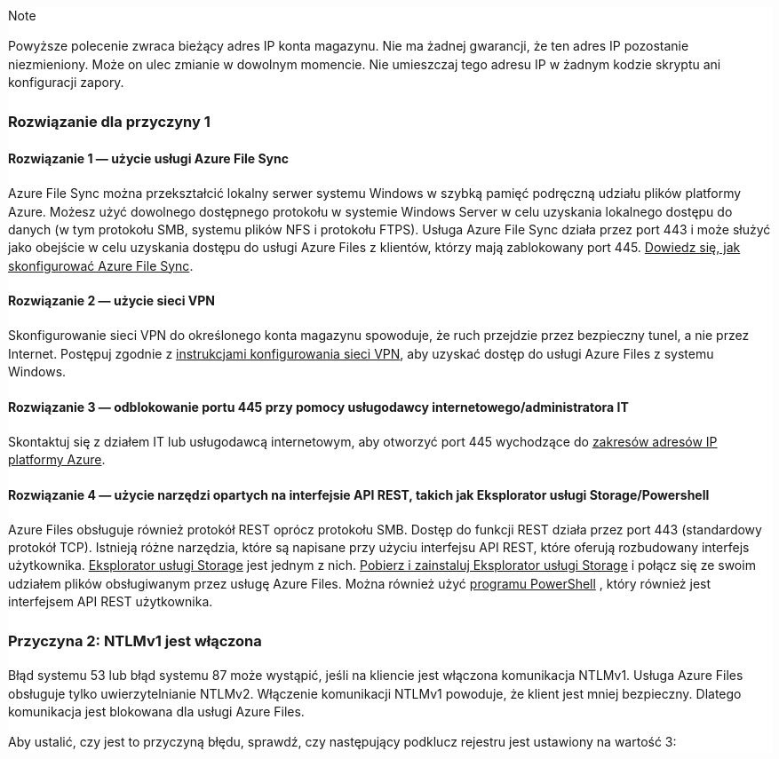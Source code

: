 
> [!Note]  
> Powyższe polecenie zwraca bieżący adres IP konta magazynu. Nie ma żadnej gwarancji, że ten adres IP pozostanie niezmieniony. Może on ulec zmianie w dowolnym momencie. Nie umieszczaj tego adresu IP w żadnym kodzie skryptu ani konfiguracji zapory.

### <a name="solution-for-cause-1"></a>Rozwiązanie dla przyczyny 1

#### <a name="solution-1---use-azure-file-sync"></a>Rozwiązanie 1 — użycie usługi Azure File Sync
Azure File Sync można przekształcić lokalny serwer systemu Windows w szybką pamięć podręczną udziału plików platformy Azure. Możesz użyć dowolnego dostępnego protokołu w systemie Windows Server w celu uzyskania lokalnego dostępu do danych (w tym protokołu SMB, systemu plików NFS i protokołu FTPS). Usługa Azure File Sync działa przez port 443 i może służyć jako obejście w celu uzyskania dostępu do usługi Azure Files z klientów, którzy mają zablokowany port 445. [Dowiedz się, jak skonfigurować Azure File Sync](./storage-sync-files-extend-servers.md).

#### <a name="solution-2---use-vpn"></a>Rozwiązanie 2 — użycie sieci VPN
Skonfigurowanie sieci VPN do określonego konta magazynu spowoduje, że ruch przejdzie przez bezpieczny tunel, a nie przez Internet. Postępuj zgodnie z [instrukcjami konfigurowania sieci VPN](storage-files-configure-p2s-vpn-windows.md), aby uzyskać dostęp do usługi Azure Files z systemu Windows.

#### <a name="solution-3---unblock-port-445-with-help-of-your-ispit-admin"></a>Rozwiązanie 3 — odblokowanie portu 445 przy pomocy usługodawcy internetowego/administratora IT
Skontaktuj się z działem IT lub usługodawcą internetowym, aby otworzyć port 445 wychodzące do [zakresów adresów IP platformy Azure](https://www.microsoft.com/download/details.aspx?id=41653).

#### <a name="solution-4---use-rest-api-based-tools-like-storage-explorerpowershell"></a>Rozwiązanie 4 — użycie narzędzi opartych na interfejsie API REST, takich jak Eksplorator usługi Storage/Powershell
Azure Files obsługuje również protokół REST oprócz protokołu SMB. Dostęp do funkcji REST działa przez port 443 (standardowy protokół TCP). Istnieją różne narzędzia, które są napisane przy użyciu interfejsu API REST, które oferują rozbudowany interfejs użytkownika. [Eksplorator usługi Storage](../../vs-azure-tools-storage-manage-with-storage-explorer.md?tabs=windows) jest jednym z nich. [Pobierz i zainstaluj Eksplorator usługi Storage](https://azure.microsoft.com/features/storage-explorer/) i połącz się ze swoim udziałem plików obsługiwanym przez usługę Azure Files. Można również użyć [programu PowerShell](./storage-how-to-use-files-powershell.md) , który również jest interfejsem API REST użytkownika.

### <a name="cause-2-ntlmv1-is-enabled"></a>Przyczyna 2: NTLMv1 jest włączona

Błąd systemu 53 lub błąd systemu 87 może wystąpić, jeśli na kliencie jest włączona komunikacja NTLMv1. Usługa Azure Files obsługuje tylko uwierzytelnianie NTLMv2. Włączenie komunikacji NTLMv1 powoduje, że klient jest mniej bezpieczny. Dlatego komunikacja jest blokowana dla usługi Azure Files. 

Aby ustalić, czy jest to przyczyną błędu, sprawdź, czy następujący podklucz rejestru jest ustawiony na wartość 3:
